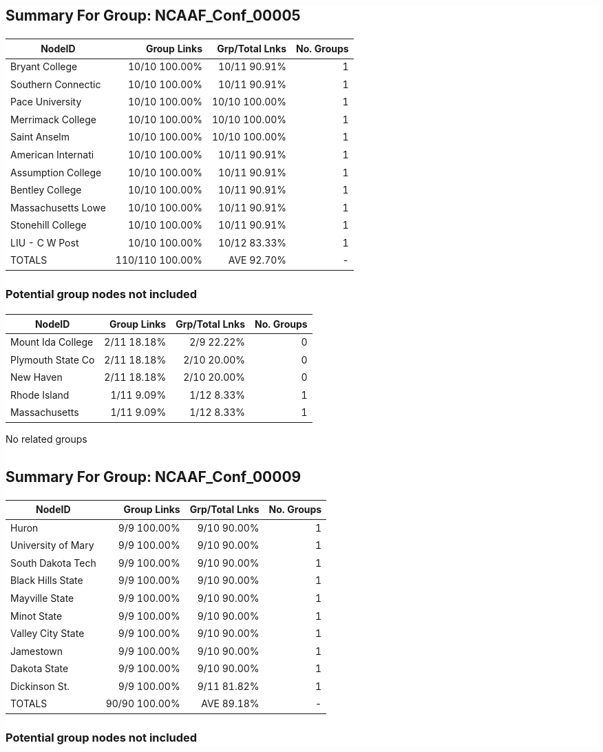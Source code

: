 ## Summary For Group: NCAAF_Conf_00005
|                    NodeID |    Group Links |   Grp/Total Lnks | No. Groups |
|                       --- |           ---: |             ---: |       ---: |
|            Bryant College |  10/10 100.00% |    10/11  90.91% |          1
|        Southern Connectic |  10/10 100.00% |    10/11  90.91% |          1
|           Pace University |  10/10 100.00% |    10/10 100.00% |          1
|         Merrimack College |  10/10 100.00% |    10/10 100.00% |          1
|              Saint Anselm |  10/10 100.00% |    10/10 100.00% |          1
|        American Internati |  10/10 100.00% |    10/11  90.91% |          1
|        Assumption College |  10/10 100.00% |    10/11  90.91% |          1
|           Bentley College |  10/10 100.00% |    10/11  90.91% |          1
|        Massachusetts Lowe |  10/10 100.00% |    10/11  90.91% |          1
|         Stonehill College |  10/10 100.00% |    10/11  90.91% |          1
|            LIU - C W Post |  10/10 100.00% |    10/12  83.33% |          1
|                    TOTALS | 110/110 100.00% |      AVE  92.70% |          - | 
### Potential group nodes not included
|                    NodeID |    Group Links |   Grp/Total Lnks | No. Groups |
|                       --- |           ---: |             ---: |       ---: |
|         Mount Ida College |   2/11  18.18% |      2/9  22.22% |          0 |
|         Plymouth State Co |   2/11  18.18% |     2/10  20.00% |          0 |
|                 New Haven |   2/11  18.18% |     2/10  20.00% |          0 |
|              Rhode Island |   1/11   9.09% |     1/12   8.33% |          1 |
|             Massachusetts |   1/11   9.09% |     1/12   8.33% |          1 |
No related groups

## Summary For Group: NCAAF_Conf_00009
|                    NodeID |    Group Links |   Grp/Total Lnks | No. Groups |
|                       --- |           ---: |             ---: |       ---: |
|                     Huron |    9/9 100.00% |     9/10  90.00% |          1
|        University of Mary |    9/9 100.00% |     9/10  90.00% |          1
|         South Dakota Tech |    9/9 100.00% |     9/10  90.00% |          1
|         Black Hills State |    9/9 100.00% |     9/10  90.00% |          1
|            Mayville State |    9/9 100.00% |     9/10  90.00% |          1
|               Minot State |    9/9 100.00% |     9/10  90.00% |          1
|         Valley City State |    9/9 100.00% |     9/10  90.00% |          1
|                 Jamestown |    9/9 100.00% |     9/10  90.00% |          1
|              Dakota State |    9/9 100.00% |     9/10  90.00% |          1
|             Dickinson St. |    9/9 100.00% |     9/11  81.82% |          1
|                    TOTALS |  90/90 100.00% |      AVE  89.18% |          - | 
### Potential group nodes not included